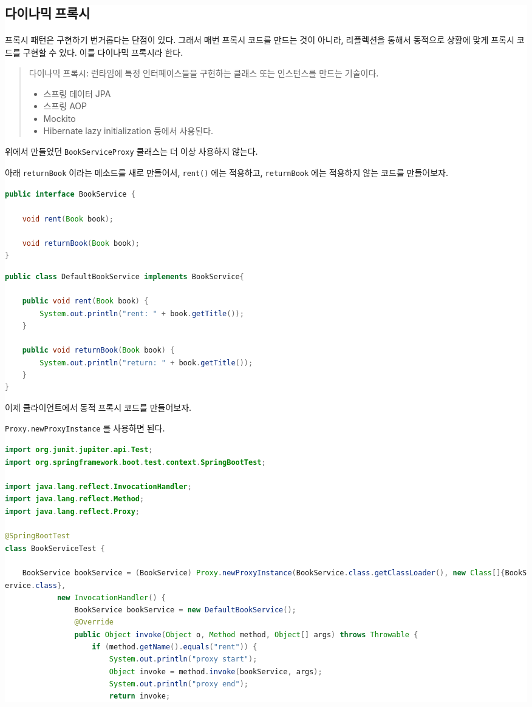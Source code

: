 ## 다이나믹 프록시

프록시 패턴은 구현하기 번거롭다는 단점이 있다. 그래서 매번 프록시 코드를 만드는 것이 아니라, 리플렉션을 통해서 동적으로 상황에 맞게 프록시 코드를 구현할 수 있다. 이를 다이나믹 프록시라 한다.

> 다이나믹 프록시: 런타임에 특정 인터페이스들을 구현하는 클래스 또는 인스턴스를 만드는 기술이다.
>
> * 스프링 데이터 JPA
> * 스프링 AOP
> * Mockito
> * Hibernate lazy initialization 등에서 사용된다.





위에서 만들었던 `BookServiceProxy` 클래스는 더 이상 사용하지 않는다.

아래 `returnBook` 이라는 메소드를 새로 만들어서, `rent()` 에는 적용하고, `returnBook` 에는 적용하지 않는 코드를 만들어보자.

```java
public interface BookService {

    void rent(Book book);

    void returnBook(Book book);
}
```

```java
public class DefaultBookService implements BookService{

    public void rent(Book book) {
        System.out.println("rent: " + book.getTitle());
    }

    public void returnBook(Book book) {
        System.out.println("return: " + book.getTitle());
    }
}
```



이제 클라이언트에서 동적 프록시 코드를 만들어보자.

`Proxy.newProxyInstance` 를 사용하면 된다.

```java
import org.junit.jupiter.api.Test;
import org.springframework.boot.test.context.SpringBootTest;

import java.lang.reflect.InvocationHandler;
import java.lang.reflect.Method;
import java.lang.reflect.Proxy;

@SpringBootTest
class BookServiceTest {

    BookService bookService = (BookService) Proxy.newProxyInstance(BookService.class.getClassLoader(), new Class[]{BookService.class},
            new InvocationHandler() {
                BookService bookService = new DefaultBookService();
                @Override
                public Object invoke(Object o, Method method, Object[] args) throws Throwable {
                    if (method.getName().equals("rent")) {
                        System.out.println("proxy start");
                        Object invoke = method.invoke(bookService, args);
                        System.out.println("proxy end");
                        return invoke;
```
